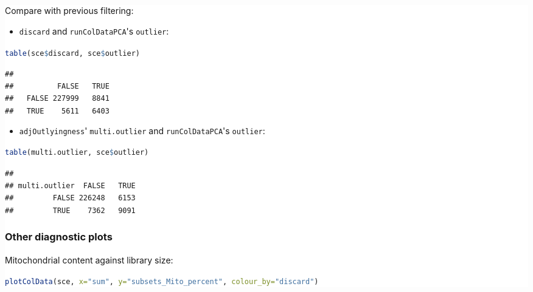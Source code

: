 Compare with previous filtering:

* `discard` and `runColDataPCA`'s `outlier`:


```r
table(sce$discard, sce$outlier)
```

```
##        
##          FALSE   TRUE
##   FALSE 227999   8841
##   TRUE    5611   6403
```

* `adjOutlyingness`' `multi.outlier` and `runColDataPCA`'s `outlier`:


```r
table(multi.outlier, sce$outlier)
```

```
##              
## multi.outlier  FALSE   TRUE
##         FALSE 226248   6153
##         TRUE    7362   9091
```

### Other diagnostic plots

Mitochondrial content against library size:


```r
plotColData(sce, x="sum", y="subsets_Mito_percent", colour_by="discard")
```
